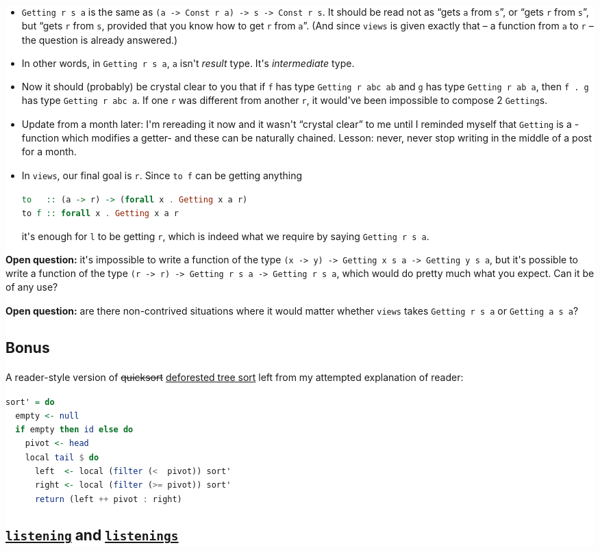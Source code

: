   * `Getting r s a` is the same as `(a -> Const r a) -> s -> Const r s`. It
    should be read not as “gets `a` from `s`”, or “gets `r` from `s`”, but
    “gets `r` from `s`, provided that you know how to get `r` from `a`”. (And
    since `views` is given exactly that – a function from `a` to `r` – the
    question is already answered.)

  * In other words, in `Getting r s a`, `a` isn't *result* type. It's
    *intermediate* type.

  * Now it should (probably) be crystal clear to you that if `f` has type
    `Getting r abc ab` and `g` has type `Getting r ab a`, then `f . g` has
    type `Getting r abc a`. If one `r` was different from another `r`, it
    would've been impossible to compose 2 `Getting`s.

  * Update from a month later: I'm rereading it now and it wasn't “crystal
    clear” to me until I reminded myself that `Getting` is a -function which
    modifies a getter- and these can be naturally chained. Lesson: never,
    never stop writing in the middle of a post for a month.

  * In `views`, our final goal is `r`. Since `to f` can be getting anything

    ~~~ haskell
    to   :: (a -> r) -> (forall x . Getting x a r)
    to f :: forall x . Getting x a r
    ~~~

    it's enough for `l` to be getting `r`, which is indeed what we require by
    saying `Getting r s a`.

**Open question:** it's impossible to write a function of the type `(x -> y)
-> Getting x s a -> Getting y s a`, but it's possible to write a function of
the type `(r -> r) -> Getting r s a -> Getting r s a`, which would do pretty
much what you expect. Can it be of any use?

**Open question:** are there non-contrived situations where it would matter
whether `views` takes `Getting r s a` or `Getting a s a`?

## Bonus

A reader-style version of ~~quicksort~~ [deforested tree sort][Reddit qs]
left from my attempted explanation of reader:

~~~ haskell
sort' = do
  empty <- null
  if empty then id else do
    pivot <- head
    local tail $ do
      left  <- local (filter (<  pivot)) sort'
      right <- local (filter (>= pivot)) sort'
      return (left ++ pivot : right)
~~~

[Reddit qs]: http://www.reddit.com/r/programming/comments/2h0j2/real_quicksort_in_haskell/c2h196

## [`listening`][] and [`listenings`][]


[LP accessors]: lukepalmer.wordpress.com/2007/08/05/haskell-state-accessors-second-attempt-composability/
[Laarhoven lens]: http://www.twanvl.nl/blog/haskell/cps-functional-references
[O'Connor lens]: http://r6.ca/blog/20120623T104901Z.html
[Mirrored Lenses]: http://comonad.com/reader/2012/mirrored-lenses/
[conduit tutorial]: https://www.fpcomplete.com/user/snoyberg/library-documentation/conduit-overview
[pipes tutorial]: https://hackage.haskell.org/package/pipes/docs/Pipes-Tutorial.html
[fclabels category]: https://hackage.haskell.org/package/fclabels/docs/Data-Label.html
[data-lens category]: http://hackage.haskell.org/package/data-lens/docs/Data-Lens-Common.html
[Tekmo flipped lens]: http://www.reddit.com/r/haskell/comments/1oa9qx/beginners_cheatsheet_to_the_lens_library/ccq9mre
[monad laws]: https://www.haskell.org/haskellwiki/Monad_laws
[functor laws]: http://en.wikibooks.org/wiki/Haskell/The_Functor_class#The_functor_laws
[lens police]: http://www.reddit.com/r/haskell/comments/1dpk2b/haskell_for_all_program_imperatively_using/c9szhxa
[SO failing question]: http://stackoverflow.com/questions/27138856/why-does-failing-from-lens-produce-invalid-traversals
[bennofs]: http://stackoverflow.com/users/2494803/bennofs
[lens third law]: https://github.com/ekmett/lens/commit/3a2e053ea78e6d45d32da3101fc693b0ae0fd1e0
[Harry the Hufflepuff]: https://www.fanfiction.net/s/6466185/2/Harry-the-Hufflepuff
[adit RWS]: http://adit.io/posts/2013-06-10-three-useful-monads.html
[LYAH RWS]: http://learnyouahaskell.com/for-a-few-monads-more
[maz R]: http://www.maztravel.com/haskell/readerMonad.html
[wish RWS]: http://www.stephendiehl.com/what/#reader-monad
[AAB RWS]: https://www.haskell.org/haskellwiki/All_About_Monads#The_State_monad
[invented WS]: http://blog.sigfpe.com/2006/08/you-could-have-invented-monads-and.html
[Mike S1]: http://mvanier.livejournal.com/5406.html
[Mike S2]: http://mvanier.livejournal.com/5846.html
[Brandon S]: http://brandon.si/code/the-state-monad-a-tutorial-for-the-confused/
[wiki S]: http://en.wikibooks.org/wiki/Haskell/Understanding_monads/State
[SO R]: http://stackoverflow.com/a/14179721/615030
[Monoid Monad]: https://www.mail-archive.com/glasgow-haskell-users@haskell.org/msg24485.html
[`Compose`]: http://hackage.haskell.org/package/transformers/docs/Data-Functor-Compose.html#v:Compose
[`Category`]: http://hackage.haskell.org/package/base/docs/Control-Category.html#t:Category
[`traverse`]: http://hackage.haskell.org/package/base/docs/Data-Traversable.html#v:traverse
[`M.lookup`]: http://hackage.haskell.org/package/containers/docs/Data-Map-Lazy.html#v:lookup
[`M.findWithDefault`]: http://hackage.haskell.org/package/containers/docs/Data-Map-Lazy.html#v:findWithDefault
[`listToMaybe`]: http://hackage.haskell.org/package/base/docs/Data-Maybe.html#v:listToMaybe
[`fromMaybe`]: http://hackage.haskell.org/package/base/docs/Data-Maybe.html#v:fromMaybe
[`maximumMay`]: http://hackage.haskell.org/package/safe/docs/Safe.html#v:maximumMay
[`lastDef`]: http://hackage.haskell.org/package/safe/docs/Safe.html#v:lastDef
[`teaspoon`]: http://hackage.haskell.org/package/spoon/docs/Control-Spoon.html#v:teaspoon
[`<=<`]: http://hackage.haskell.org/package/base/docs/Control-Monad.html#v:-60--61--60-
[`Control.Lens.Getter`]: http://hackage.haskell.org/package/lens/docs/Control-Lens-Getter.html
[`Reader`]: http://hackage.haskell.org/package/mtl/docs/Control-Monad-Reader.html#t:Reader
[`MonadReader`]: http://hackage.haskell.org/package/mtl/docs/Control-Monad-Reader.html#t:MonadReader
[`MonadWriter`]: http://hackage.haskell.org/package/mtl/docs/Control-Monad-Writer.html#t:MonadWriter
[`swap`]: http://hackage.haskell.org/package/base/docs/Data-Tuple.html#v:swap
[`views`]: http://hackage.haskell.org/package/lens/docs/Control-Lens-Getter.html#v:views
[`listening`]: http://hackage.haskell.org/package/lens/docs/Control-Lens-Getter.html#v:listening
[`listenings`]: http://hackage.haskell.org/package/lens/docs/Control-Lens-Getter.html#v:listenings
[`ask`]: http://hackage.haskell.org/package/mtl/docs/Control-Monad-Reader-Class.html#v:ask
[`asks`]: http://hackage.haskell.org/package/mtl/docs/Control-Monad-Reader-Class.html#v:asks
[`listen`]: http://hackage.haskell.org/package/mtl/docs/Control-Monad-Writer-Class.html#v:listen
[`use`]: http://hackage.haskell.org/package/lens/docs/Control-Lens-Getter.html#v:use
[`uses`]: http://hackage.haskell.org/package/lens/docs/Control-Lens-Getter.html#v:uses
[`sequence`]: http://hackage.haskell.org/package/base/docs/Control-Monad.html#v:sequence
[`worded`]: http://hackage.haskell.org/package/lens/docs/Control-Lens-Fold.html#v:worded
[`Writer`]: http://hackage.haskell.org/package/transformers/docs/src/Control-Monad-Trans-Writer-Lazy.html#Writer
[`group`]: http://hackage.haskell.org/package/base/docs/Data-List.html#v:group
[`Control.Lens.Action`]: http://hackage.haskell.org/package/lens-action/docs/Control-Lens-Action.html
[`Effect`]: http://hackage.haskell.org/package/lens-action/docs/Control-Lens-Internal-Action.html#t:Effect
[`Contravariant`]: http://hackage.haskell.org/package/lens/docs/Control-Lens-Getter.html#t:Contravariant
[`coerce` def]: http://hackage.haskell.org/package/lens/docs/src/Control-Lens-Internal-Getter.html#coerce
[`absurd`]: http://hackage.haskell.org/package/void/docs/Data-Void.html#v:absurd
[`ignored`]: http://hackage.haskell.org/package/lens/docs/Control-Lens-Traversal.html#v:ignored
[`taking`]: http://hackage.haskell.org/package/lens/docs/Control-Lens-Traversal.html#v:taking
[`dropping`]: http://hackage.haskell.org/package/lens/docs/Control-Lens-Traversal.html#v:dropping
[`failing`]: http://hackage.haskell.org/package/lens/docs/Control-Lens-Traversal.html#v:failing
[`pre`]: http://hackage.haskell.org/package/lens/docs/Control-Lens-Fold.html#v:pre
[`elementsOf`]: http://hackage.haskell.org/package/lens/docs/Control-Lens-Traversal.html#v:elementsOf
[`ReaderT`]: http://hackage.haskell.org/package/mtl/docs/Control-Monad-Reader.html#t:ReaderT